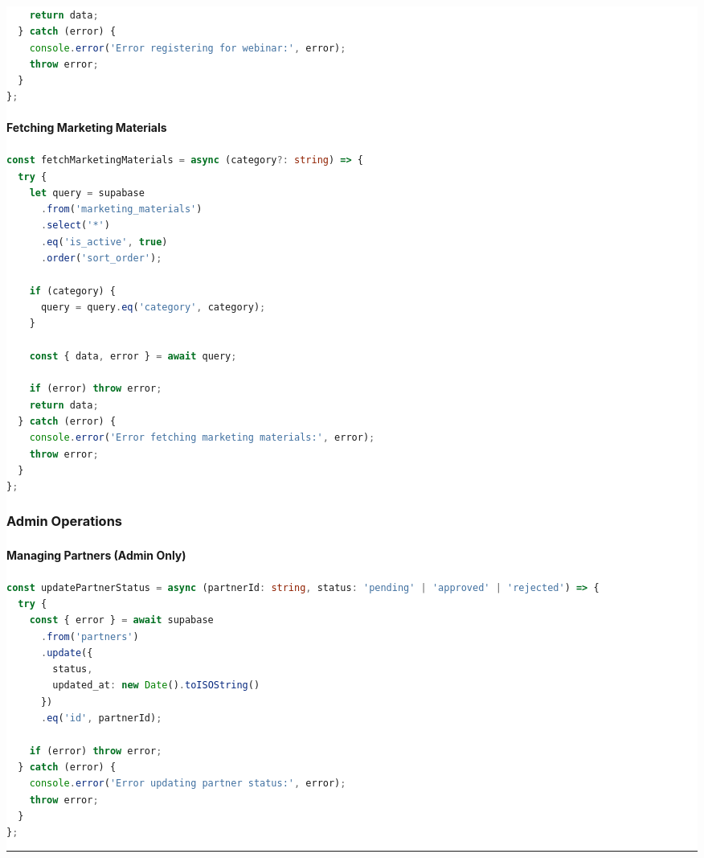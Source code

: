 ```typescript
    return data;
  } catch (error) {
    console.error('Error registering for webinar:', error);
    throw error;
  }
};
```

#### Fetching Marketing Materials

```typescript
const fetchMarketingMaterials = async (category?: string) => {
  try {
    let query = supabase
      .from('marketing_materials')
      .select('*')
      .eq('is_active', true)
      .order('sort_order');
    
    if (category) {
      query = query.eq('category', category);
    }
    
    const { data, error } = await query;
    
    if (error) throw error;
    return data;
  } catch (error) {
    console.error('Error fetching marketing materials:', error);
    throw error;
  }
};
```

### Admin Operations

#### Managing Partners (Admin Only)

```typescript
const updatePartnerStatus = async (partnerId: string, status: 'pending' | 'approved' | 'rejected') => {
  try {
    const { error } = await supabase
      .from('partners')
      .update({ 
        status,
        updated_at: new Date().toISOString()
      })
      .eq('id', partnerId);
    
    if (error) throw error;
  } catch (error) {
    console.error('Error updating partner status:', error);
    throw error;
  }
};
```

---